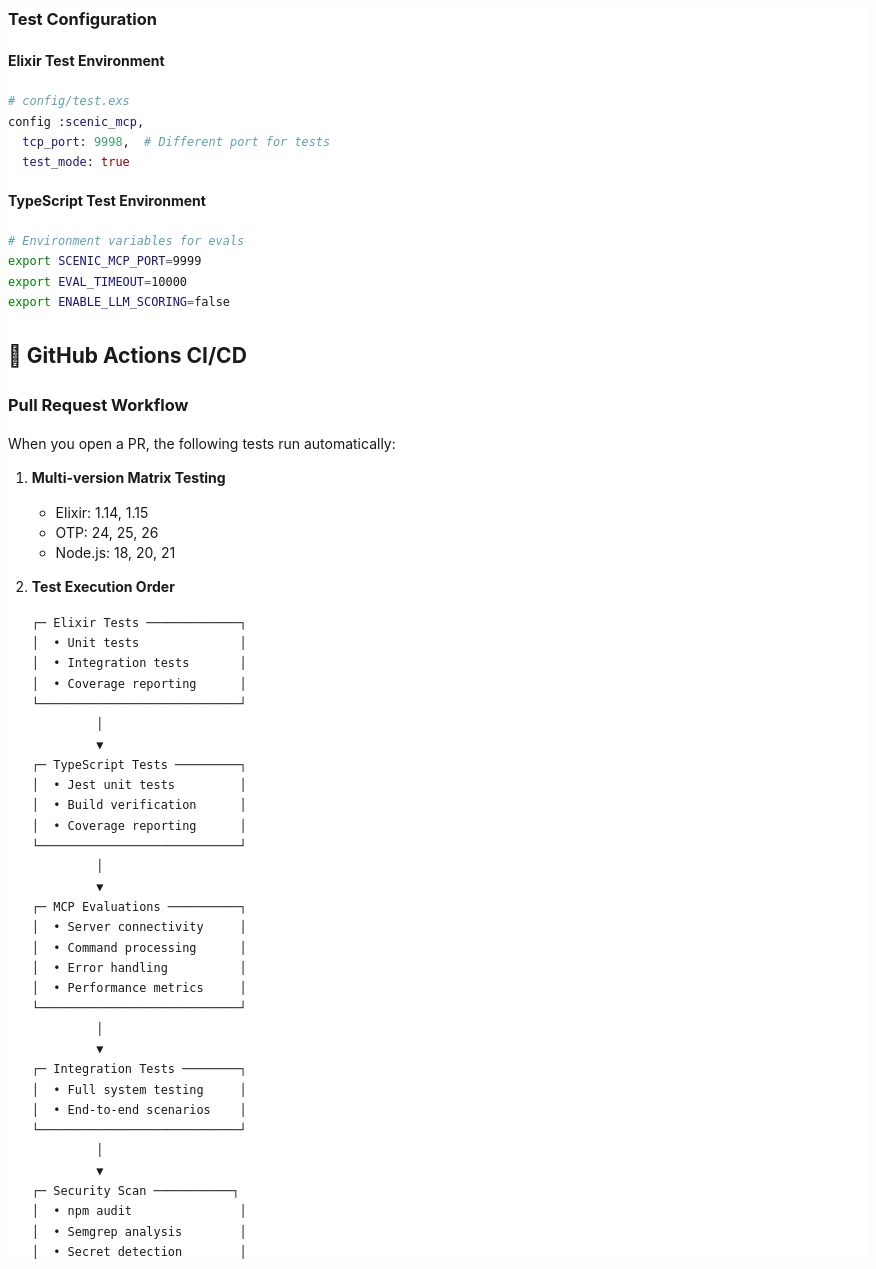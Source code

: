 ```bash
```

### Test Configuration

#### Elixir Test Environment
```elixir
# config/test.exs
config :scenic_mcp,
  tcp_port: 9998,  # Different port for tests
  test_mode: true
```

#### TypeScript Test Environment
```bash
# Environment variables for evals
export SCENIC_MCP_PORT=9999
export EVAL_TIMEOUT=10000
export ENABLE_LLM_SCORING=false
```

## 🔄 GitHub Actions CI/CD

### Pull Request Workflow
When you open a PR, the following tests run automatically:

1. **Multi-version Matrix Testing**
   - Elixir: 1.14, 1.15
   - OTP: 24, 25, 26
   - Node.js: 18, 20, 21

2. **Test Execution Order**
   ```
   ┌─ Elixir Tests ─────────────┐
   │  • Unit tests              │
   │  • Integration tests       │
   │  • Coverage reporting      │
   └────────────────────────────┘
            │
            ▼
   ┌─ TypeScript Tests ─────────┐
   │  • Jest unit tests         │
   │  • Build verification      │
   │  • Coverage reporting      │
   └────────────────────────────┘
            │
            ▼
   ┌─ MCP Evaluations ──────────┐
   │  • Server connectivity     │
   │  • Command processing      │
   │  • Error handling          │
   │  • Performance metrics     │
   └────────────────────────────┘
            │
            ▼
   ┌─ Integration Tests ────────┐
   │  • Full system testing     │
   │  • End-to-end scenarios    │
   └────────────────────────────┘
            │
            ▼
   ┌─ Security Scan ───────────┐
   │  • npm audit               │
   │  • Semgrep analysis        │
   │  • Secret detection        │
   ```